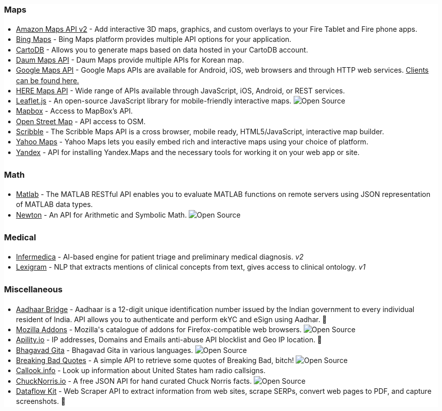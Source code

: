 ### Maps

- [Amazon Maps API v2](https://developer.amazon.com/maps) - Add interactive 3D maps, graphics, and custom overlays to your Fire Tablet and Fire phone apps.
- [Bing Maps](https://www.microsoft.com/maps/choose-your-bing-maps-API.aspx) - Bing Maps platform provides multiple API options for your application.
- [CartoDB](https://carto.com/developers/#apis) - Allows you to generate maps based on data hosted in your CartoDB account.
- [Daum Maps API](http://apis.map.daum.net/) - Daum Maps provide multiple APIs for Korean map.
- [Google Maps API](https://developers.google.com/maps/?hl=en) - Google Maps APIs are available for Android, iOS, web browsers and through HTTP web services. [Clients can be found here.](https://github.com/googlemaps/)
- [HERE Maps API](https://developer.here.com/) - Wide range of APIs available through JavaScript, iOS, Android, or REST services.
- [Leaflet.js](http://leafletjs.com/) - An open-source JavaScript library for mobile-friendly interactive maps. ![Open Source](https://raw.githubusercontent.com/abhishekbanthia/Public-APIs/master/opensource.png "Open Source")
- [Mapbox](https://www.mapbox.com/developers/api/maps/) - Access to MapBox’s API.
- [Open Street Map](http://wiki.openstreetmap.org/wiki/API) - API access to OSM.
- [Scribble](https://www.scribblemaps.com/api/) - The Scribble Maps API is a cross browser, mobile ready, HTML5/JavaScript, interactive map builder.
- [Yahoo Maps](https://developer.yahoo.com/maps/) - Yahoo Maps lets you easily embed rich and interactive maps using your choice of platform.
- [Yandex](https://tech.yandex.com/maps/) - API for installing Yandex.Maps and the necessary tools for working it on your web app or site.

### Math

- [Matlab](https://www.programmableweb.com/api/matlab) - The MATLAB RESTful API enables you to evaluate MATLAB functions on remote servers using JSON representation of MATLAB data types.
- [Newton](https://newton.now.sh/) - An API for Arithmetic and Symbolic Math. ![Open Source](https://raw.githubusercontent.com/abhishekbanthia/Public-APIs/master/opensource.png "Open Source")


### Medical

- [Infermedica](https://developer.infermedica.com/docs/introduction) - AI-based engine for patient triage and preliminary medical diagnosis. *v2*
- [Lexigram](https://docs.lexigram.io/v1/welcome) - NLP that extracts mentions of clinical concepts from text, gives access to clinical ontology. *v1*

### Miscellaneous
- [Aadhaar Bridge](https://www.aadhaarbridge.com/) - Aadhaar is a 12-digit unique identification number issued by the Indian government to every individual resident of India. API allows you to authenticate and perform ekYC and eSign using Aadhar. 💸
- [Mozilla Addons](https://addons-server.readthedocs.io/en/latest/topics/api/index.html) - Mozilla's catalogue of addons for Firefox-compatible web browsers. ![Open Source](https://raw.githubusercontent.com/abhishekbanthia/Public-APIs/master/opensource.png "Open Source")
- [Apility.io](https://apility.io/apidocs/) - IP addresses, Domains and Emails anti-abuse API blocklist and Geo IP location. 💸
- [Bhagavad Gita](https://bhagavadgita.io/) - Bhagavad Gita in various languages. ![Open Source](https://raw.githubusercontent.com/abhishekbanthia/Public-APIs/master/opensource.png "Open Source")
- [Breaking Bad Quotes](https://breakingbadquotes.xyz/) - A simple API to retrieve some quotes of Breaking Bad, bitch! ![Open Source](https://raw.githubusercontent.com/abhishekbanthia/Public-APIs/master/opensource.png "Open Source")
- [Callook.info](https://callook.info) - Look up information about United States ham radio callsigns.
- [ChuckNorris.io](https://api.chucknorris.io) - A free JSON API for hand curated Chuck Norris facts. ![Open Source](https://raw.githubusercontent.com/abhishekbanthia/Public-APIs/master/opensource.png "Open Source")
- [Dataflow Kit](https://dataflowkit.com/doc-api) - Web Scraper API to extract information from web sites, scrape SERPs, convert web pages to PDF, and capture screenshots. 💸